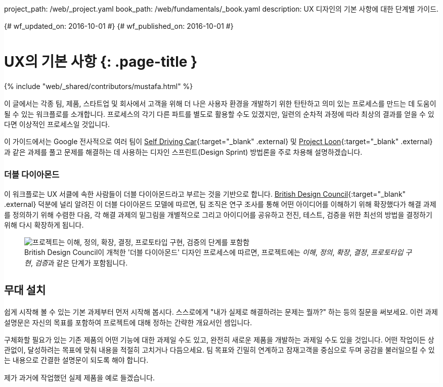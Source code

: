project_path: /web/_project.yaml
book_path: /web/fundamentals/_book.yaml
description: UX 디자인의 기본 사항에 대한 단계별 가이드.

{# wf_updated_on: 2016-10-01 #}
{# wf_published_on: 2016-10-01 #}

# UX의 기본 사항 {: .page-title }

{% include "web/_shared/contributors/mustafa.html" %}

이 글에서는 각종 팀, 제품, 스타트업 및 회사에서 고객을 위해 더 나은 사용자 환경을
개발하기 위한 탄탄하고 의미 있는 프로세스를 만드는 데 도움이 될 수 있는
워크플로를 소개합니다. 프로세스의 각기 다른 파트를
별도로 활용할 수도 있겠지만, 일련의 순차적 과정에 따라 최상의 결과를 얻을 수 있다면 이상적인 프로세스일 것입니다.

이 가이드에서는 Google
전사적으로 여러 팀이
[Self Driving Car](https://www.google.com/selfdrivingcar/ "Self Driving Car"){:target="_blank" .external}
및 [Project Loon](https://www.solveforx.com/loon/ "Project Loon"){:target="_blank" .external}과 같은 과제를 풀고 문제를 해결하는 데 사용하는 디자인 스프린트(Design Sprint) 방법론을 주로 차용해 설명하겠습니다.

### 더블 다이아몬드

이 워크플로는 UX 서클에 속한 사람들이 더블 다이아몬드라고 부르는 것을 기반으로 합니다.
[British Design Council](https://www.designcouncil.org.uk/ "British Design Council"){:target="_blank" .external} 덕분에
널리 알려진 이 더블 다이아몬드 모델에 따르면,
팀 조직은 연구 조사를 통해 어떤 아이디어를 이해하기 위해 확장했다가 해결 과제를 정의하기 위해 수렴한 다음, 각 해결 과제의 밑그림을 개별적으로 그리고 아이디어를 공유하고 전진, 테스트, 검증을 위한 최선의 방법을 결정하기 위해
다시 확장하게 됩니다.

<figure>
  <img src="images/double-diamond.png" alt="프로젝트는 이해, 정의, 확장, 결정, 프로토타입 구현, 검증의 단계를 포함함">
  <figcaption>British Design Council이 개척한 '더블 다이아몬드' 디자인 프로세스에 따르면, 프로젝트에는 <em>이해</em>, <em>정의</em>, <em>확장</em>, <em>결정</em>, <em>프로토타입 구현</em>, <em>검증</em>과 같은 단계가 포함됩니다.</figcaption>
</figure>

## 무대 설치

쉽게 시작해 볼 수 있는 기본 과제부터 먼저 시작해 봅시다. 스스로에게
"내가 실제로 해결하려는 문제는 뭘까?"
 하는 등의 질문을 써보세요.  이런 과제 설명문은 자신의 목표를 포함하여 프로젝트에 대해 정하는 간략한
개요서인 셈입니다.

구체화할 필요가 있는 기존 제품의 어떤 기능에 대한 과제일 수도 있고,
완전히 새로운 제품을 개발하는 과제일 수도 있을 것입니다. 어떤 작업이든 상관없이,
달성하려는 목표에 맞춰 내용을 적절히 고치거나 다듬으세요. 팀 목표와 긴밀히 연계하고
잠재고객을 중심으로 두며 공감을 불러일으킬 수 있는 내용으로 간결한 설명문이 되도록 해야 합니다.

제가 과거에 작업했던 실제 제품을 예로
들겠습니다.
